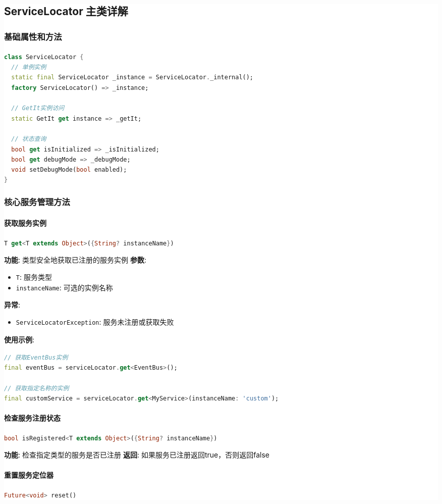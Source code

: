 
## ServiceLocator 主类详解

### 基础属性和方法

```dart
class ServiceLocator {
  // 单例实例
  static final ServiceLocator _instance = ServiceLocator._internal();
  factory ServiceLocator() => _instance;

  // GetIt实例访问
  static GetIt get instance => _getIt;

  // 状态查询
  bool get isInitialized => _isInitialized;
  bool get debugMode => _debugMode;
  void setDebugMode(bool enabled);
}
```

### 核心服务管理方法

#### 获取服务实例
```dart
T get<T extends Object>({String? instanceName})
```

**功能**: 类型安全地获取已注册的服务实例
**参数**: 
- `T`: 服务类型
- `instanceName`: 可选的实例名称

**异常**: 
- `ServiceLocatorException`: 服务未注册或获取失败

**使用示例**:
```dart
// 获取EventBus实例
final eventBus = serviceLocator.get<EventBus>();

// 获取指定名称的实例
final customService = serviceLocator.get<MyService>(instanceName: 'custom');
```

#### 检查服务注册状态
```dart
bool isRegistered<T extends Object>({String? instanceName})
```

**功能**: 检查指定类型的服务是否已注册
**返回**: 如果服务已注册返回true，否则返回false

#### 重置服务定位器
```dart
Future<void> reset()
```
